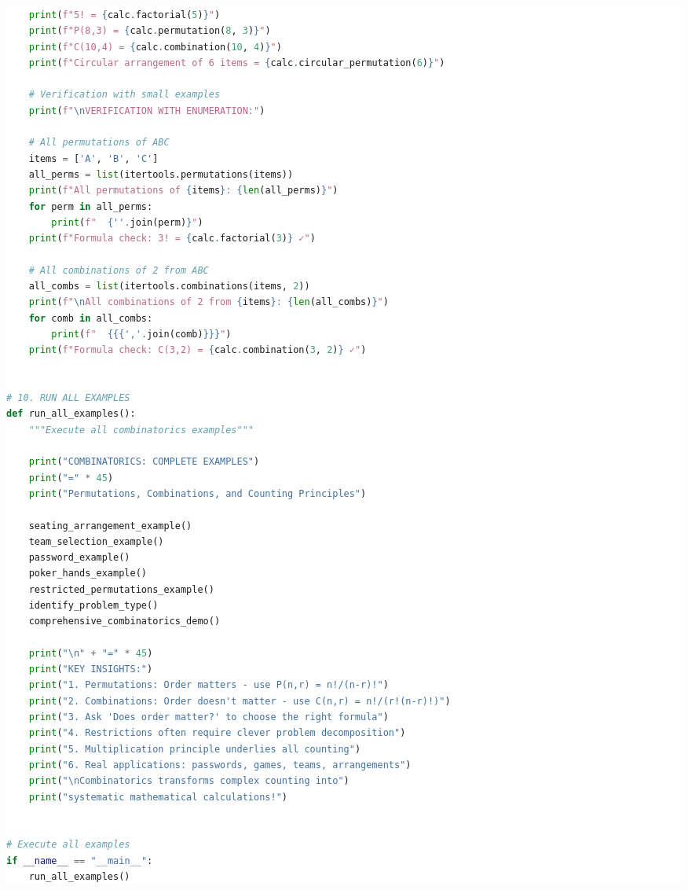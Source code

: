 ```python
    print(f"5! = {calc.factorial(5)}")
    print(f"P(8,3) = {calc.permutation(8, 3)}")
    print(f"C(10,4) = {calc.combination(10, 4)}")
    print(f"Circular arrangement of 6 items = {calc.circular_permutation(6)}")
    
    # Verification with small examples
    print(f"\nVERIFICATION WITH ENUMERATION:")
    
    # All permutations of ABC
    items = ['A', 'B', 'C']
    all_perms = list(itertools.permutations(items))
    print(f"All permutations of {items}: {len(all_perms)}")
    for perm in all_perms:
        print(f"  {''.join(perm)}")
    print(f"Formula check: 3! = {calc.factorial(3)} ✓")
    
    # All combinations of 2 from ABC
    all_combs = list(itertools.combinations(items, 2))
    print(f"\nAll combinations of 2 from {items}: {len(all_combs)}")
    for comb in all_combs:
        print(f"  {{{','.join(comb)}}}")
    print(f"Formula check: C(3,2) = {calc.combination(3, 2)} ✓")


# 10. RUN ALL EXAMPLES
def run_all_examples():
    """Execute all combinatorics examples"""
    
    print("COMBINATORICS: COMPLETE EXAMPLES")
    print("=" * 45)
    print("Permutations, Combinations, and Counting Principles")
    
    seating_arrangement_example()
    team_selection_example()
    password_example()
    poker_hands_example()
    restricted_permutations_example()
    identify_problem_type()
    comprehensive_combinatorics_demo()
    
    print("\n" + "=" * 45)
    print("KEY INSIGHTS:")
    print("1. Permutations: Order matters - use P(n,r) = n!/(n-r)!")
    print("2. Combinations: Order doesn't matter - use C(n,r) = n!/(r!(n-r)!)")
    print("3. Ask 'Does order matter?' to choose the right formula")
    print("4. Restrictions often require clever problem decomposition")
    print("5. Multiplication principle underlies all counting")
    print("6. Real applications: passwords, games, teams, arrangements")
    print("\nCombinatorics transforms complex counting into")
    print("systematic mathematical calculations!")


# Execute all examples
if __name__ == "__main__":
    run_all_examples()
```
